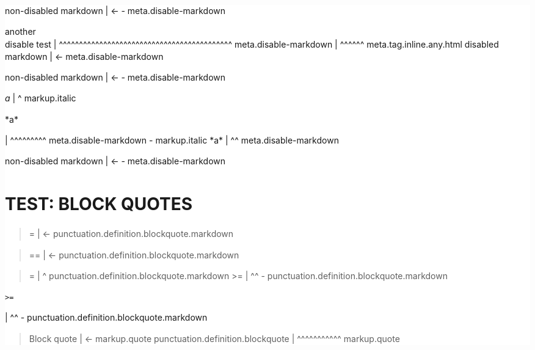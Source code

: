 non-disabled markdown
| <- - meta.disable-markdown

<div>another</div> <span>disable</span> test
| ^^^^^^^^^^^^^^^^^^^^^^^^^^^^^^^^^^^^^^^^^^^ meta.disable-markdown
|                  ^^^^^^ meta.tag.inline.any.html
disabled markdown
| <- meta.disable-markdown

non-disabled markdown
| <- - meta.disable-markdown

*a*
| ^ markup.italic
<p>*a*</p>
| ^^^^^^^^^ meta.disable-markdown - markup.italic
*a*
| ^^ meta.disable-markdown

non-disabled markdown
| <- - meta.disable-markdown


# TEST: BLOCK QUOTES ##########################################################

>=
| <- punctuation.definition.blockquote.markdown 

>==
| <- punctuation.definition.blockquote.markdown

  >=
| ^ punctuation.definition.blockquote.markdown
    >=
|   ^^ - punctuation.definition.blockquote.markdown

    >=
|   ^^ - punctuation.definition.blockquote.markdown

> Block quote
| <- markup.quote punctuation.definition.blockquote
| ^^^^^^^^^^^ markup.quote
